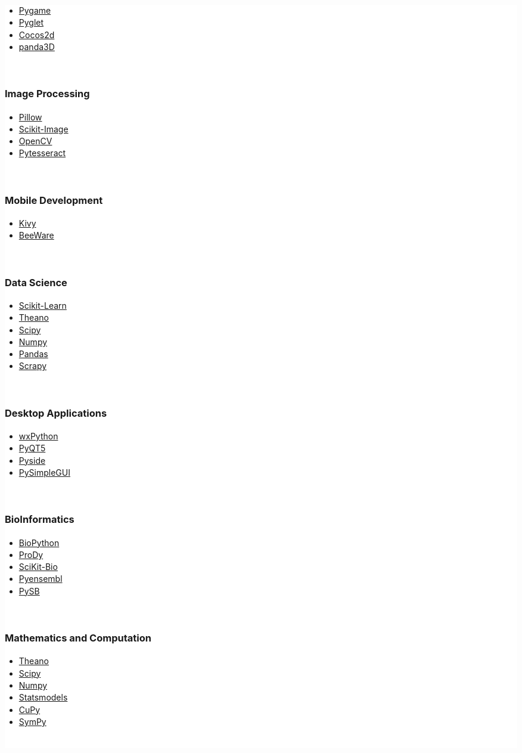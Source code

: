 - [Pygame](https://www.pygame.org/wiki/about)
- [Pyglet](https://docs.pyglet.org/en/latest/modules/pyglet.html)
- [Cocos2d](https://docs.cocos.com/creator/manual/en/)
- [panda3D](https://docs.panda3d.org/1.10/python/index)
<br>

### Image Processing

- [Pillow](https://pillow.readthedocs.io/en/stable/)
- [Scikit-Image](https://scikit-image.org/)
- [OpenCV](https://docs.opencv.org/4.x/d1/dfb/intro.html)
- [Pytesseract](https://github.com/madmaze/pytesseract)
<br>

### Mobile Development

- [Kivy](https://kivy.org/doc/stable/)
- [BeeWare](https://beeware.org/)
<br>

### Data Science

- [Scikit-Learn](https://scikit-learn.org/stable/index.html)
- [Theano](https://en.wikipedia.org/wiki/Theano_(software))
- [Scipy](https://scipy.org/)
- [Numpy](https://numpy.org/)
- [Pandas](https://pandas.pydata.org/)
- [Scrapy](https://docs.scrapy.org/en/latest/intro/tutorial.html)
<br>

### Desktop Applications

- [wxPython](https://wiki.wxpython.org/)
- [PyQT5](https://www.riverbankcomputing.com/software/pyqt/)
- [Pyside](https://wiki.qt.io/Qt_for_Python)
- [PySimpleGUI](https://pysimplegui.readthedocs.io/en/latest/)
<br>

### BioInformatics

- [BioPython](https://biopython.org/)
- [ProDy](http://prody.csb.pitt.edu/)
- [SciKit-Bio](http://scikit-bio.org/)
- [Pyensembl](https://pyensembl.readthedocs.io/en/latest/pyensembl.html)
- [PySB](https://pysb.org/)
<br>

### Mathematics and Computation

- [Theano](https://www.tutorialspoint.com/theano/index.htm)
- [Scipy](https://docs.scipy.org/doc/scipy/reference/)
- [Numpy](https://numpy.org/)
- [Statsmodels](https://www.statsmodels.org/stable/index.html)
- [CuPy](https://cupy.dev/)
- [SymPy](https://www.sympy.org/en/index.html)
<br>
